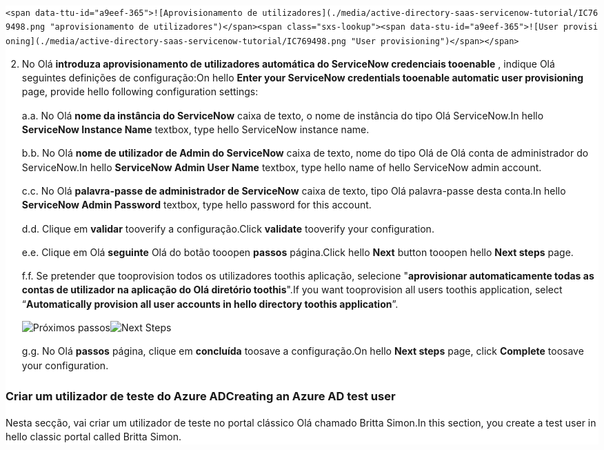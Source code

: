     <span data-ttu-id="a9eef-365">![Aprovisionamento de utilizadores](./media/active-directory-saas-servicenow-tutorial/IC769498.png "aprovisionamento de utilizadores")</span><span class="sxs-lookup"><span data-stu-id="a9eef-365">![User provisioning](./media/active-directory-saas-servicenow-tutorial/IC769498.png "User provisioning")</span></span>

2. <span data-ttu-id="a9eef-366">No Olá **introduza aprovisionamento de utilizadores automática do ServiceNow credenciais tooenable** , indique Olá seguintes definições de configuração:</span><span class="sxs-lookup"><span data-stu-id="a9eef-366">On hello **Enter your ServiceNow credentials tooenable automatic user provisioning** page, provide hello following configuration settings:</span></span>
   
     <span data-ttu-id="a9eef-367">a.</span><span class="sxs-lookup"><span data-stu-id="a9eef-367">a.</span></span> <span data-ttu-id="a9eef-368">No Olá **nome da instância do ServiceNow** caixa de texto, o nome de instância do tipo Olá ServiceNow.</span><span class="sxs-lookup"><span data-stu-id="a9eef-368">In hello **ServiceNow Instance Name** textbox, type hello ServiceNow instance name.</span></span>
   
     <span data-ttu-id="a9eef-369">b.</span><span class="sxs-lookup"><span data-stu-id="a9eef-369">b.</span></span> <span data-ttu-id="a9eef-370">No Olá **nome de utilizador de Admin do ServiceNow** caixa de texto, nome do tipo Olá de Olá conta de administrador do ServiceNow.</span><span class="sxs-lookup"><span data-stu-id="a9eef-370">In hello **ServiceNow Admin User Name** textbox, type hello name of hello ServiceNow admin account.</span></span>
   
     <span data-ttu-id="a9eef-371">c.</span><span class="sxs-lookup"><span data-stu-id="a9eef-371">c.</span></span> <span data-ttu-id="a9eef-372">No Olá **palavra-passe de administrador de ServiceNow** caixa de texto, tipo Olá palavra-passe desta conta.</span><span class="sxs-lookup"><span data-stu-id="a9eef-372">In hello **ServiceNow Admin Password** textbox, type hello password for this account.</span></span>
   
     <span data-ttu-id="a9eef-373">d.</span><span class="sxs-lookup"><span data-stu-id="a9eef-373">d.</span></span> <span data-ttu-id="a9eef-374">Clique em **validar** tooverify a configuração.</span><span class="sxs-lookup"><span data-stu-id="a9eef-374">Click **validate** tooverify your configuration.</span></span>
   
     <span data-ttu-id="a9eef-375">e.</span><span class="sxs-lookup"><span data-stu-id="a9eef-375">e.</span></span> <span data-ttu-id="a9eef-376">Clique em Olá **seguinte** Olá do botão tooopen **passos** página.</span><span class="sxs-lookup"><span data-stu-id="a9eef-376">Click hello **Next** button tooopen hello **Next steps** page.</span></span>
   
     <span data-ttu-id="a9eef-377">f.</span><span class="sxs-lookup"><span data-stu-id="a9eef-377">f.</span></span> <span data-ttu-id="a9eef-378">Se pretender que tooprovision todos os utilizadores toothis aplicação, selecione "**aprovisionar automaticamente todas as contas de utilizador na aplicação do Olá diretório toothis**".</span><span class="sxs-lookup"><span data-stu-id="a9eef-378">If you want tooprovision all users toothis application, select “**Automatically provision all user accounts in hello directory toothis application**”.</span></span> 
   
    <span data-ttu-id="a9eef-379">![Próximos passos](./media/active-directory-saas-servicenow-tutorial/IC698804.png "próximos passos")</span><span class="sxs-lookup"><span data-stu-id="a9eef-379">![Next Steps](./media/active-directory-saas-servicenow-tutorial/IC698804.png "Next Steps")</span></span>
   
     <span data-ttu-id="a9eef-380">g.</span><span class="sxs-lookup"><span data-stu-id="a9eef-380">g.</span></span> <span data-ttu-id="a9eef-381">No Olá **passos** página, clique em **concluída** toosave a configuração.</span><span class="sxs-lookup"><span data-stu-id="a9eef-381">On hello **Next steps** page, click **Complete** toosave your configuration.</span></span>

### <a name="creating-an-azure-ad-test-user"></a><span data-ttu-id="a9eef-382">Criar um utilizador de teste do Azure AD</span><span class="sxs-lookup"><span data-stu-id="a9eef-382">Creating an Azure AD test user</span></span>
<span data-ttu-id="a9eef-383">Nesta secção, vai criar um utilizador de teste no portal clássico Olá chamado Britta Simon.</span><span class="sxs-lookup"><span data-stu-id="a9eef-383">In this section, you create a test user in hello classic portal called Britta Simon.</span></span>
